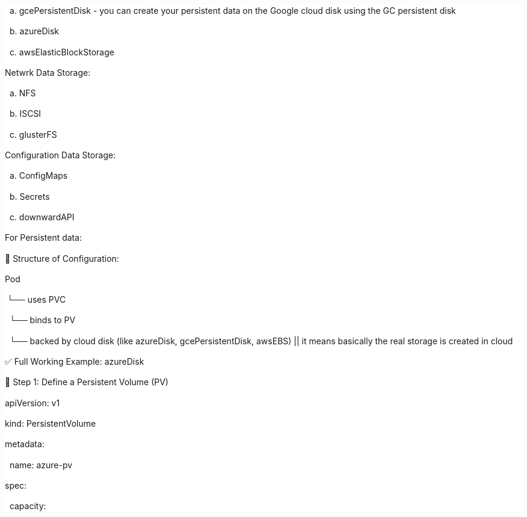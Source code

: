 &nbsp;	a. gcePersistentDisk - you can create your persistent data on the Google cloud disk using the GC persistent disk

&nbsp;	b. azureDisk

&nbsp;	c. awsElasticBlockStorage



Netwrk Data Storage:

&nbsp;	a. NFS

&nbsp;	b. ISCSI

&nbsp;	c. glusterFS



Configuration Data Storage:



&nbsp;	a. ConfigMaps

&nbsp;	b. Secrets

&nbsp;	c. downwardAPI



For Persistent data:

🧱 Structure of Configuration:



Pod

&nbsp;└── uses PVC

&nbsp;      └── binds to PV

&nbsp;            └── backed by cloud disk (like azureDisk, gcePersistentDisk, awsEBS)    || it means basically the real storage is created in cloud





✅ Full Working Example: azureDisk



🔹 Step 1: Define a Persistent Volume (PV)



apiVersion: v1

kind: PersistentVolume

metadata:

&nbsp; name: azure-pv

spec:

&nbsp; capacity:
